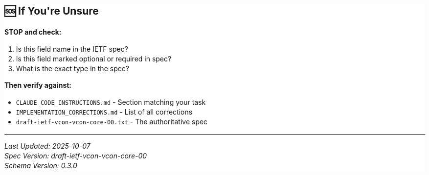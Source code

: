 
## 🆘 If You're Unsure

**STOP and check:**

1. Is this field name in the IETF spec?
2. Is this field marked optional or required in spec?
3. What is the exact type in the spec?

**Then verify against:**
- `CLAUDE_CODE_INSTRUCTIONS.md` - Section matching your task
- `IMPLEMENTATION_CORRECTIONS.md` - List of all corrections
- `draft-ietf-vcon-vcon-core-00.txt` - The authoritative spec

---

*Last Updated: 2025-10-07*  
*Spec Version: draft-ietf-vcon-vcon-core-00*  
*Schema Version: 0.3.0*
